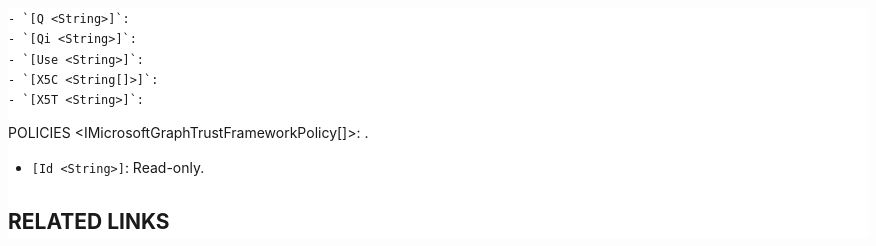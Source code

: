     - `[Q <String>]`: 
    - `[Qi <String>]`: 
    - `[Use <String>]`: 
    - `[X5C <String[]>]`: 
    - `[X5T <String>]`: 

POLICIES <IMicrosoftGraphTrustFrameworkPolicy[]>: .
  - `[Id <String>]`: Read-only.

## RELATED LINKS


